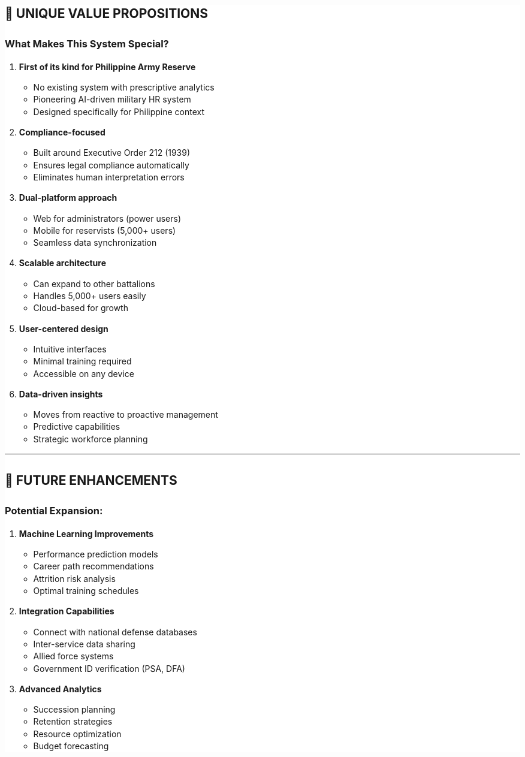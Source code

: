 
## 🌟 **UNIQUE VALUE PROPOSITIONS**

### **What Makes This System Special?**

1. **First of its kind for Philippine Army Reserve**
   - No existing system with prescriptive analytics
   - Pioneering AI-driven military HR system
   - Designed specifically for Philippine context

2. **Compliance-focused**
   - Built around Executive Order 212 (1939)
   - Ensures legal compliance automatically
   - Eliminates human interpretation errors

3. **Dual-platform approach**
   - Web for administrators (power users)
   - Mobile for reservists (5,000+ users)
   - Seamless data synchronization

4. **Scalable architecture**
   - Can expand to other battalions
   - Handles 5,000+ users easily
   - Cloud-based for growth

5. **User-centered design**
   - Intuitive interfaces
   - Minimal training required
   - Accessible on any device

6. **Data-driven insights**
   - Moves from reactive to proactive management
   - Predictive capabilities
   - Strategic workforce planning

---

## 🔮 **FUTURE ENHANCEMENTS**

### **Potential Expansion:**

1. **Machine Learning Improvements**
   - Performance prediction models
   - Career path recommendations
   - Attrition risk analysis
   - Optimal training schedules

2. **Integration Capabilities**
   - Connect with national defense databases
   - Inter-service data sharing
   - Allied force systems
   - Government ID verification (PSA, DFA)

3. **Advanced Analytics**
   - Succession planning
   - Retention strategies
   - Resource optimization
   - Budget forecasting
